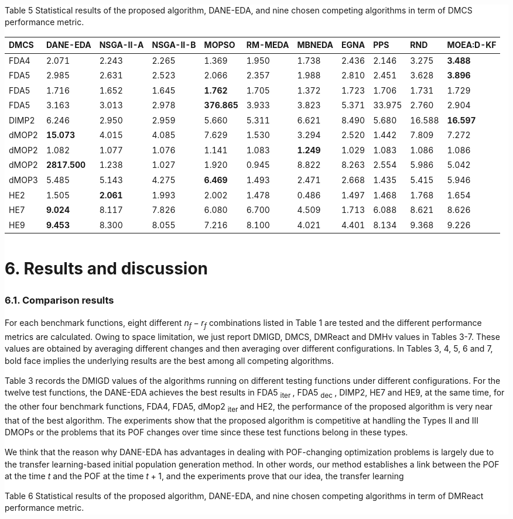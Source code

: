 Table 5
Statistical results of the proposed algorithm, DANE-EDA, and nine chosen competing algorithms in term of DMCS performance metric.

| DMCS | DANE-EDA | NSGA-II-A | NSGA-II-B | MOPSO | RM-MEDA | MBNEDA | EGNA | PPS | RND | MOEA:D-KF |
| :-- | :-- | :-- | :-- | :-- | :-- | :-- | :-- | :-- | :-- | :-- |
| FDA4 | 2.071 | 2.243 | 2.265 | 1.369 | 1.950 | 1.738 | 2.436 | 2.146 | 3.275 | $\mathbf{3 . 4 8 8}$ |
| FDA5 | 2.985 | 2.631 | 2.523 | 2.066 | 2.357 | 1.988 | 2.810 | 2.451 | 3.628 | $\mathbf{3 . 8 9 6}$ |
| FDA5 | 1.716 | 1.652 | 1.645 | $\mathbf{1 . 7 6 2}$ | 1.705 | 1.372 | 1.723 | 1.706 | 1.731 | 1.729 |
| FDA5 | 3.163 | 3.013 | 2.978 | $\mathbf{3 7 6 . 8 6 5}$ | 3.933 | 3.823 | 5.371 | 33.975 | 2.760 | 2.904 |
| DIMP2 | 6.246 | 2.950 | 2.959 | 5.660 | 5.311 | 6.621 | 8.490 | 5.680 | 16.588 | $\mathbf{1 6 . 5 9 7}$ |
| dMOP2 | $\mathbf{1 5 . 0 7 3}$ | 4.015 | 4.085 | 7.629 | 1.530 | 3.294 | 2.520 | 1.442 | 7.809 | 7.272 |
| dMOP2 | 1.082 | 1.077 | 1.076 | 1.141 | 1.083 | $\mathbf{1 . 2 4 9}$ | 1.029 | 1.083 | 1.086 | 1.086 |
| dMOP2 | $\mathbf{2 8 1 7 . 5 0 0}$ | 1.238 | 1.027 | 1.920 | 0.945 | 8.822 | 8.263 | 2.554 | 5.986 | 5.042 |
| dMOP3 | 5.485 | 5.143 | 4.275 | $\mathbf{6 . 4 6 9}$ | 1.493 | 2.471 | 2.668 | 1.435 | 5.415 | 5.946 |
| HE2 | 1.505 | $\mathbf{2 . 0 6 1}$ | 1.993 | 2.002 | 1.478 | 0.486 | 1.497 | 1.468 | 1.768 | 1.654 |
| HE7 | $\mathbf{9 . 0 2 4}$ | 8.117 | 7.826 | 6.080 | 6.700 | 4.509 | 1.713 | 6.088 | 8.621 | 8.626 |
| HE9 | $\mathbf{9 . 4 5 3}$ | 8.300 | 8.055 | 7.216 | 8.100 | 4.021 | 4.401 | 8.134 | 9.368 | 9.226 |

# 6. Results and discussion 

### 6.1. Comparison results

For each benchmark functions, eight different $n_{f}-r_{f}$ combinations listed in Table 1 are tested and the different performance metrics are calculated. Owing to space limitation, we just report DMIGD, DMCS, DMReact and DMHv values in Tables 3-7. These values are obtained by averaging different changes and then averaging over different configurations. In Tables 3, 4, 5, 6 and 7, bold face implies the underlying results are the best among all competing algorithms.

Table 3 records the DMIGD values of the algorithms running on different testing functions under different configurations. For the twelve test functions, the DANE-EDA achieves the best results in FDA5 ${ }_{\text {iter }}$, FDA5 ${ }_{\text {dec }}$, DIMP2, HE7 and HE9, at the same time, for the other four benchmark functions, FDA4, FDA5, dMop2 ${ }_{\text {iter }}$ and HE2, the performance of the proposed algorithm is very near that of the best algorithm. The experiments show that the proposed algorithm is competitive at handling the Types II and III DMOPs or the problems that its POF changes over time since these test functions belong in these types.

We think that the reason why DANE-EDA has advantages in dealing with POF-changing optimization problems is largely due to the transfer learning-based initial population generation method. In other words, our method establishes a link between the POF at the time $t$ and the POF at the time $t+1$, and the experiments prove that our idea, the transfer learning

Table 6
Statistical results of the proposed algorithm, DANE-EDA, and nine chosen competing algorithms in term of DMReact performance metric.

